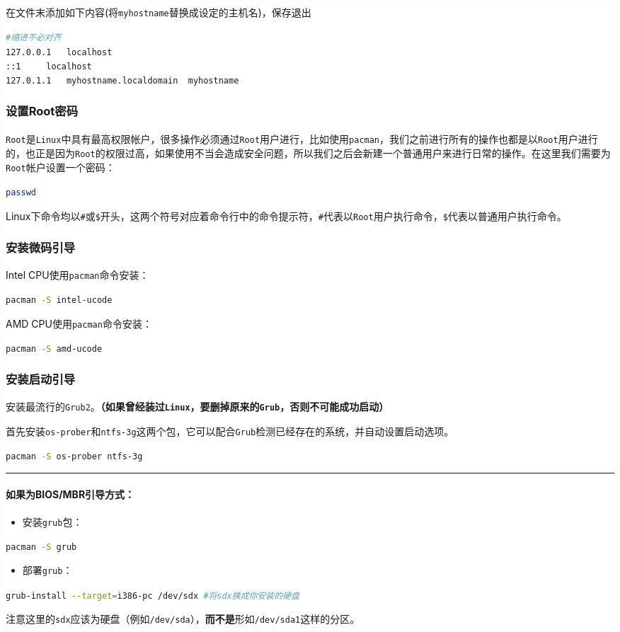 在文件末添加如下内容(将`myhostname`替换成设定的主机名)，保存退出

```bash
#缩进不必对齐
127.0.0.1	localhost 
::1		localhost
127.0.1.1	myhostname.localdomain	myhostname
```

### 设置Root密码

`Root`是`Linux`中具有最高权限帐户，很多操作必须通过`Root`用户进行，比如使用`pacman`，我们之前进行所有的操作也都是以`Root`用户进行的，也正是因为`Root`的权限过高，如果使用不当会造成安全问题，所以我们之后会新建一个普通用户来进行日常的操作。在这里我们需要为`Root`帐户设置一个密码：

```bash
passwd
```

Linux下命令均以`#`或`$`开头，这两个符号对应着命令行中的命令提示符，`#`代表以`Root`用户执行命令，`$`代表以普通用户执行命令。 

### 安装微码引导

Intel CPU使用`pacman`命令安装：

```bash
pacman -S intel-ucode
```

AMD CPU使用`pacman`命令安装：

```bash
pacman -S amd-ucode
```

### 安装启动引导

安装最流行的`Grub2`。**（如果曾经装过`Linux`，要删掉原来的`Grub`，否则不可能成功启动）**

首先安装`os-prober`和`ntfs-3g`这两个包，它可以配合`Grub`检测已经存在的系统，并自动设置启动选项。

```bash
pacman -S os-prober ntfs-3g
```

---

#### 如果为BIOS/MBR引导方式：

- 安装`grub`包：

```bash
pacman -S grub
```

- 部署`grub`：

```bash
grub-install --target=i386-pc /dev/sdx #将sdx换成你安装的硬盘
```

注意这里的`sdx`应该为硬盘（例如`/dev/sda`），**而不是**形如`/dev/sda1`这样的分区。

